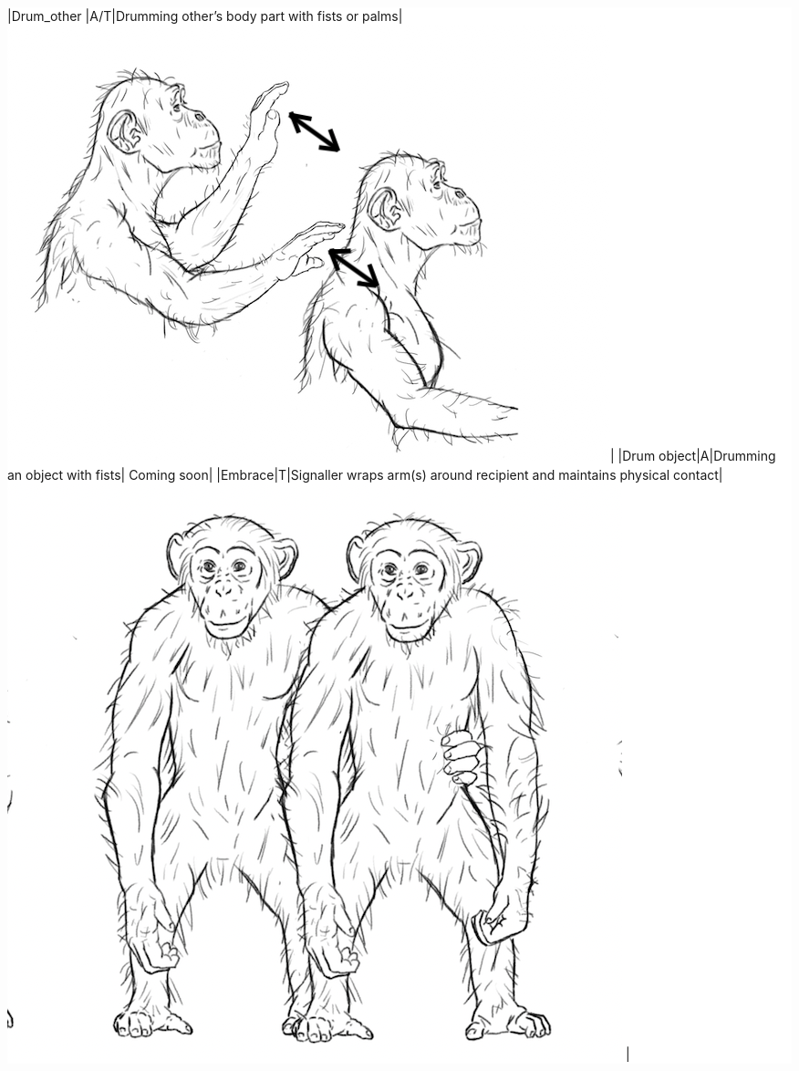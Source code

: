 |Drum_other |A/T|Drumming other’s body part with fists or palms| ![alt text](/assets/images/signals/Drum%20other.png)|
|Drum object|A|Drumming an object with fists| Coming soon|
|Embrace|T|Signaller wraps arm(s) around recipient and maintains physical contact| ![alt text](/assets/images/signals/Embrace.png) |